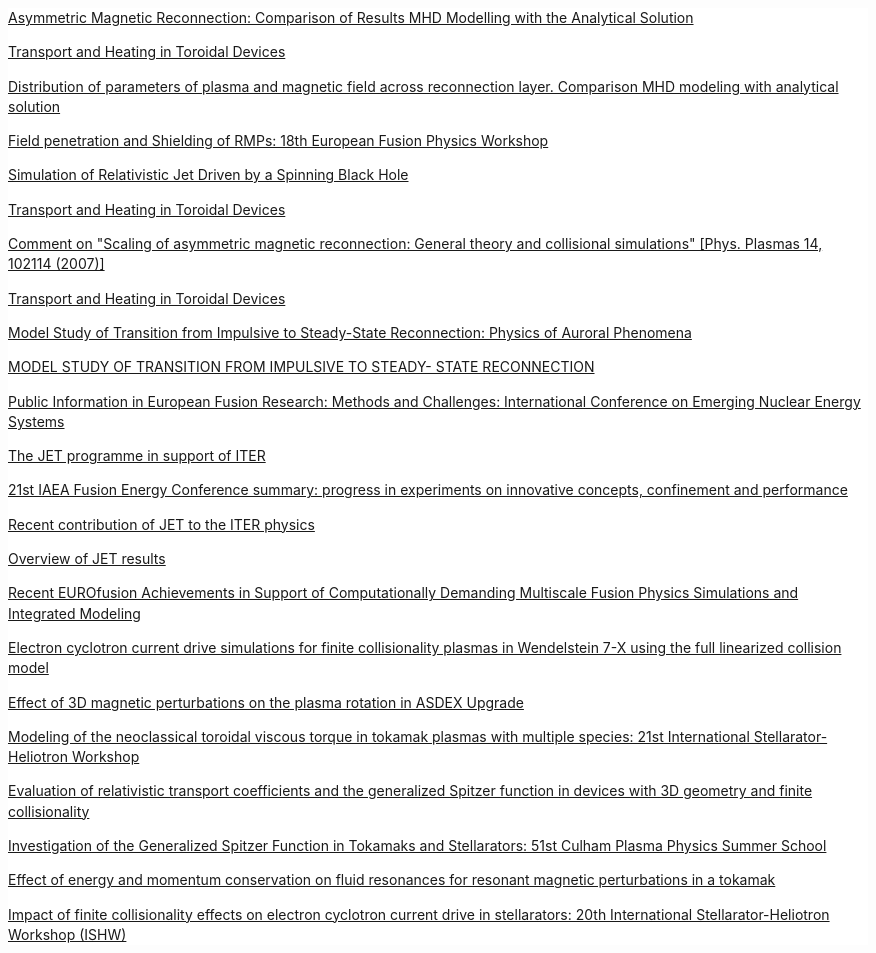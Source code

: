 [Asymmetric Magnetic Reconnection: Comparison of Results MHD Modelling with the Analytical Solution]()

[Transport and Heating in Toroidal Devices]()

[Distribution of parameters of plasma and magnetic field across reconnection layer. Comparison MHD modeling with analytical solution]()

[Field penetration and Shielding of RMPs: 18th European Fusion Physics Workshop]()

[Simulation of Relativistic Jet Driven by a Spinning Black Hole]()

[Transport and Heating in Toroidal Devices]()

[Comment on "Scaling of asymmetric magnetic reconnection: General theory and collisional simulations" [Phys. Plasmas 14, 102114 (2007)]]()

[Transport and Heating in Toroidal Devices]()

[Model Study of Transition from Impulsive to Steady-State Reconnection: Physics of Auroral Phenomena]()

[MODEL STUDY OF TRANSITION FROM IMPULSIVE TO STEADY- STATE RECONNECTION]()

[Public Information in European Fusion Research: Methods and Challenges: International Conference on Emerging Nuclear Energy Systems](http://www.sckcen.be/sckcen_en/activities/conf/conferences/icenes2005/)

[The JET programme in support of ITER]()

[21st IAEA Fusion Energy Conference summary: progress in experiments on innovative concepts, confinement and performance](http://www.iop.org/EJ/abstract/0029-5515/47/10/S02)

[Recent contribution of JET to the ITER physics](https://www.sciencedirect.com/science/article/pii/S0920379608004432)

[Overview of JET results](https://dx.doi.org/10.1088/0029-5515/51/9/094008)

[Recent EUROfusion Achievements in Support of Computationally Demanding Multiscale Fusion Physics Simulations and Integrated Modeling](https://doi.org/10.1080/15361055.2018.1424483)

[Electron cyclotron current drive simulations for finite collisionality plasmas in Wendelstein 7-X using the full linearized collision model](https://doi.org/10.1063/1.4968234)

[Effect of 3D magnetic perturbations on the plasma rotation in ASDEX Upgrade](https://dx.doi.org/10.1088/0741-3335/58/7/074007)

[Modeling of the neoclassical toroidal viscous torque in tokamak plasmas with multiple species: 21st International Stellarator-Heliotron Workshop]()

[Evaluation of relativistic transport coefficients and the generalized Spitzer function in devices with 3D geometry and finite collisionality](https://doi.org/10.1063/1.5063564)

[Investigation of the Generalized Spitzer Function in Tokamaks and Stellarators: 51st Culham Plasma Physics Summer School]()

[Effect of energy and momentum conservation on fluid resonances for resonant magnetic perturbations in a tokamak](https://doi.org/10.1063/1.4882680)

[Impact of finite collisionality effects on electron cyclotron current drive in stellarators: 20th International Stellarator-Heliotron Workshop (ISHW)]()
